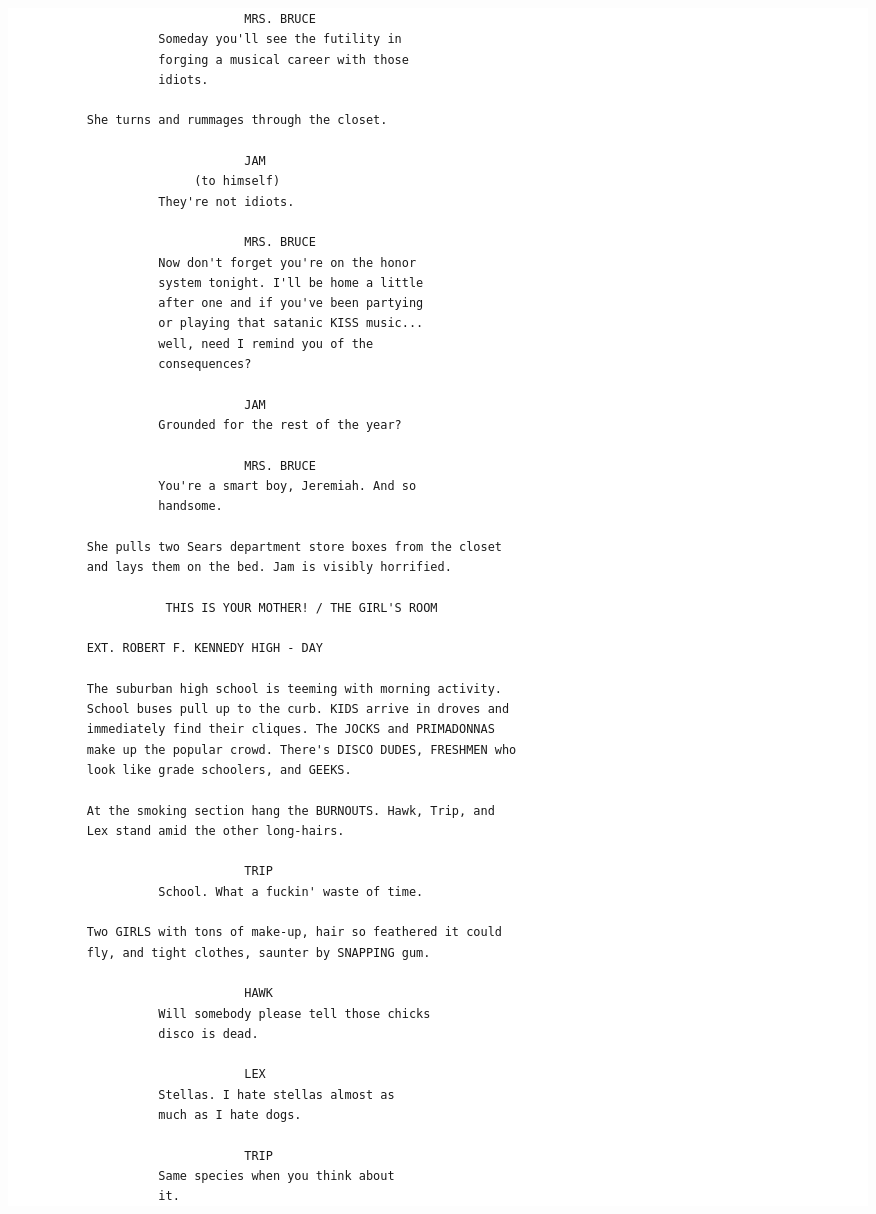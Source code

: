                                      MRS. BRUCE
                         Someday you'll see the futility in 
                         forging a musical career with those 
                         idiots.

               She turns and rummages through the closet.

                                     JAM
                              (to himself)
                         They're not idiots.

                                     MRS. BRUCE
                         Now don't forget you're on the honor 
                         system tonight. I'll be home a little 
                         after one and if you've been partying 
                         or playing that satanic KISS music... 
                         well, need I remind you of the 
                         consequences?

                                     JAM
                         Grounded for the rest of the year?

                                     MRS. BRUCE
                         You're a smart boy, Jeremiah. And so 
                         handsome.

               She pulls two Sears department store boxes from the closet 
               and lays them on the bed. Jam is visibly horrified.

                          THIS IS YOUR MOTHER! / THE GIRL'S ROOM

               EXT. ROBERT F. KENNEDY HIGH - DAY

               The suburban high school is teeming with morning activity. 
               School buses pull up to the curb. KIDS arrive in droves and 
               immediately find their cliques. The JOCKS and PRIMADONNAS 
               make up the popular crowd. There's DISCO DUDES, FRESHMEN who 
               look like grade schoolers, and GEEKS.

               At the smoking section hang the BURNOUTS. Hawk, Trip, and 
               Lex stand amid the other long-hairs.

                                     TRIP
                         School. What a fuckin' waste of time.

               Two GIRLS with tons of make-up, hair so feathered it could 
               fly, and tight clothes, saunter by SNAPPING gum.

                                     HAWK
                         Will somebody please tell those chicks 
                         disco is dead.

                                     LEX
                         Stellas. I hate stellas almost as 
                         much as I hate dogs.

                                     TRIP
                         Same species when you think about 
                         it.
